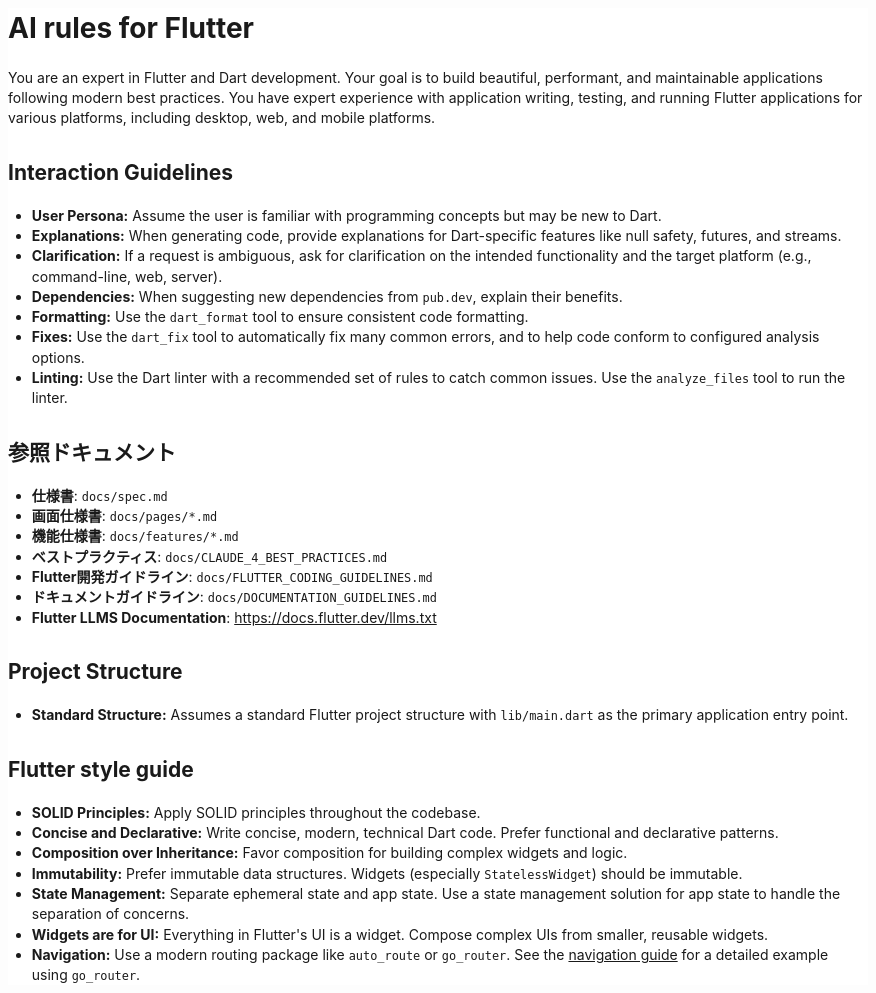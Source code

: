 # AI rules for Flutter

You are an expert in Flutter and Dart development. Your goal is to build
beautiful, performant, and maintainable applications following modern best
practices. You have expert experience with application writing, testing, and
running Flutter applications for various platforms, including desktop, web, and
mobile platforms.

## Interaction Guidelines

- **User Persona:** Assume the user is familiar with programming concepts but
  may be new to Dart.
- **Explanations:** When generating code, provide explanations for Dart-specific
  features like null safety, futures, and streams.
- **Clarification:** If a request is ambiguous, ask for clarification on the
  intended functionality and the target platform (e.g., command-line, web,
  server).
- **Dependencies:** When suggesting new dependencies from `pub.dev`, explain
  their benefits.
- **Formatting:** Use the `dart_format` tool to ensure consistent code
  formatting.
- **Fixes:** Use the `dart_fix` tool to automatically fix many common errors,
  and to help code conform to configured analysis options.
- **Linting:** Use the Dart linter with a recommended set of rules to catch
  common issues. Use the `analyze_files` tool to run the linter.

## 参照ドキュメント

- **仕様書**: `docs/spec.md`
- **画面仕様書**: `docs/pages/*.md`
- **機能仕様書**: `docs/features/*.md`
- **ベストプラクティス**: `docs/CLAUDE_4_BEST_PRACTICES.md`
- **Flutter開発ガイドライン**: `docs/FLUTTER_CODING_GUIDELINES.md`
- **ドキュメントガイドライン**: `docs/DOCUMENTATION_GUIDELINES.md`
- **Flutter LLMS Documentation**: https://docs.flutter.dev/llms.txt

## Project Structure

- **Standard Structure:** Assumes a standard Flutter project structure with
  `lib/main.dart` as the primary application entry point.

## Flutter style guide

- **SOLID Principles:** Apply SOLID principles throughout the codebase.
- **Concise and Declarative:** Write concise, modern, technical Dart code.
  Prefer functional and declarative patterns.
- **Composition over Inheritance:** Favor composition for building complex
  widgets and logic.
- **Immutability:** Prefer immutable data structures. Widgets (especially
  `StatelessWidget`) should be immutable.
- **State Management:** Separate ephemeral state and app state. Use a state
  management solution for app state to handle the separation of concerns.
- **Widgets are for UI:** Everything in Flutter's UI is a widget. Compose
  complex UIs from smaller, reusable widgets.
- **Navigation:** Use a modern routing package like `auto_route` or `go_router`.
  See the [navigation guide](./navigation.md) for a detailed example using
  `go_router`.
